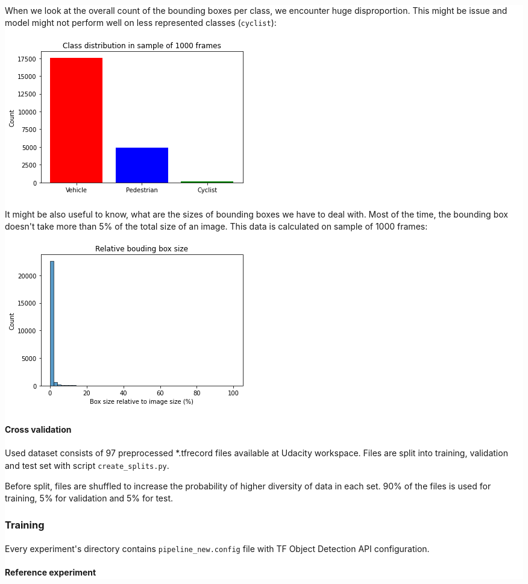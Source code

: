 When we look at the overall count of the bounding boxes per class, we encounter huge disproportion. This might be issue and model might not perform well on less represented classes (`cyclist`):

![](assets/eda/class_distribution.png)

It might be also useful to know, what are the sizes of bounding boxes we have to deal with. Most of the time, the bounding box doesn't take more than 5% of the total size of an image. This data is calculated on sample of 1000 frames: 

![](assets/eda/relative_bounding_box_size.png)

#### Cross validation
Used dataset consists of 97 preprocessed *.tfrecord files available at Udacity workspace. Files are split into training, validation and test set with script `create_splits.py`.

Before split, files are shuffled to increase the probability of higher diversity of data in each set. 90% of the files is used for training, 5% for validation and 5% for test. 

### Training

Every experiment's directory contains `pipeline_new.config` file with TF Object Detection API configuration. 

#### Reference experiment
